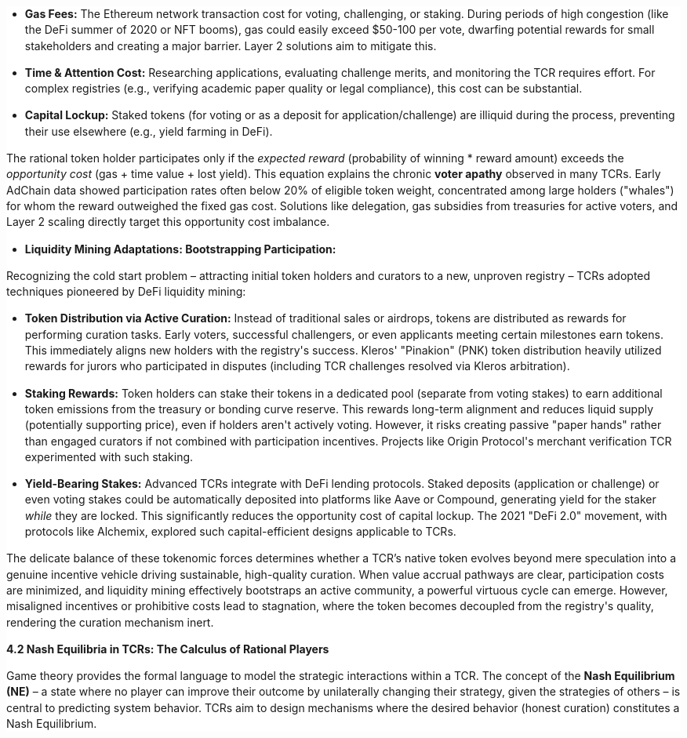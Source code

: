 *   **Gas Fees:** The Ethereum network transaction cost for voting, challenging, or staking. During periods of high congestion (like the DeFi summer of 2020 or NFT booms), gas could easily exceed \$50-100 per vote, dwarfing potential rewards for small stakeholders and creating a major barrier. Layer 2 solutions aim to mitigate this.

*   **Time & Attention Cost:** Researching applications, evaluating challenge merits, and monitoring the TCR requires effort. For complex registries (e.g., verifying academic paper quality or legal compliance), this cost can be substantial.

*   **Capital Lockup:** Staked tokens (for voting or as a deposit for application/challenge) are illiquid during the process, preventing their use elsewhere (e.g., yield farming in DeFi).

The rational token holder participates only if the *expected reward* (probability of winning * reward amount) exceeds the *opportunity cost* (gas + time value + lost yield). This equation explains the chronic **voter apathy** observed in many TCRs. Early AdChain data showed participation rates often below 20% of eligible token weight, concentrated among large holders ("whales") for whom the reward outweighed the fixed gas cost. Solutions like delegation, gas subsidies from treasuries for active voters, and Layer 2 scaling directly target this opportunity cost imbalance.

*   **Liquidity Mining Adaptations: Bootstrapping Participation:**

Recognizing the cold start problem – attracting initial token holders and curators to a new, unproven registry – TCRs adopted techniques pioneered by DeFi liquidity mining:

*   **Token Distribution via Active Curation:** Instead of traditional sales or airdrops, tokens are distributed as rewards for performing curation tasks. Early voters, successful challengers, or even applicants meeting certain milestones earn tokens. This immediately aligns new holders with the registry's success. Kleros' "Pinakion" (PNK) token distribution heavily utilized rewards for jurors who participated in disputes (including TCR challenges resolved via Kleros arbitration).

*   **Staking Rewards:** Token holders can stake their tokens in a dedicated pool (separate from voting stakes) to earn additional token emissions from the treasury or bonding curve reserve. This rewards long-term alignment and reduces liquid supply (potentially supporting price), even if holders aren't actively voting. However, it risks creating passive "paper hands" rather than engaged curators if not combined with participation incentives. Projects like Origin Protocol's merchant verification TCR experimented with such staking.

*   **Yield-Bearing Stakes:** Advanced TCRs integrate with DeFi lending protocols. Staked deposits (application or challenge) or even voting stakes could be automatically deposited into platforms like Aave or Compound, generating yield for the staker *while* they are locked. This significantly reduces the opportunity cost of capital lockup. The 2021 "DeFi 2.0" movement, with protocols like Alchemix, explored such capital-efficient designs applicable to TCRs.

The delicate balance of these tokenomic forces determines whether a TCR’s native token evolves beyond mere speculation into a genuine incentive vehicle driving sustainable, high-quality curation. When value accrual pathways are clear, participation costs are minimized, and liquidity mining effectively bootstraps an active community, a powerful virtuous cycle can emerge. However, misaligned incentives or prohibitive costs lead to stagnation, where the token becomes decoupled from the registry's quality, rendering the curation mechanism inert.

**4.2 Nash Equilibria in TCRs: The Calculus of Rational Players**

Game theory provides the formal language to model the strategic interactions within a TCR. The concept of the **Nash Equilibrium (NE)** – a state where no player can improve their outcome by unilaterally changing their strategy, given the strategies of others – is central to predicting system behavior. TCRs aim to design mechanisms where the desired behavior (honest curation) constitutes a Nash Equilibrium.
